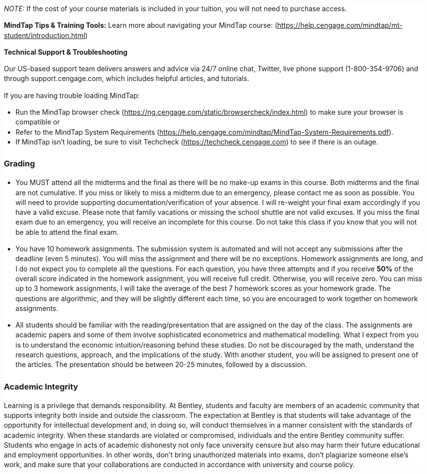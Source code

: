 *NOTE:* If the cost of your course materials is included in your tuition, you will not need to purchase access.

**MindTap Tips & Training Tools:** Learn more about navigating your MindTap course: (https://help.cengage.com/mindtap/mt-student/introduction.html)

**Technical Support & Troubleshooting**   

Our US-based support team delivers answers and advice via 24/7 online chat, Twitter, live phone support (1-800-354-9706) and through support.cengage.com, which includes helpful articles, and tutorials.   
 
If you are having trouble loading MindTap:    

* Run the MindTap browser check (https://ng.cengage.com/static/browsercheck/index.html) to make sure your browser is compatible or 
* Refer to the MindTap System Requirements (https://help.cengage.com/mindtap/MindTap-System-Requirements.pdf). 
* If MindTap isn’t loading, be sure to visit Techcheck (https://techcheck.cengage.com) to see if there is an outage.

### Grading 

* You MUST attend all the midterms and the final as there will be no make-up exams in this course.  Both midterms and the final are not cumulative. If you miss or likely to miss a midterm due to an emergency, please contact me as soon as possible.  You will need to provide supporting documentation/verification of your absence. I will re-weight your final exam accordingly if you have a valid excuse. Please note that family vacations or missing the school shuttle are not valid excuses.  If you miss the final exam due to an emergency, you will receive an incomplete for this course. Do not take this class if you know that you will not be able to attend the final exam.  


* You have 10 homework assignments. The submission system is automated and will not accept any submissions after the deadline (even 5 minutes).  You will miss the assignment and there will be no exceptions.  Homework assignments are long, and I do not expect you to complete all the questions. For each question, you have three attempts and if you receive **50%** of the overall score indicated in the homework assignment, you will receive full credit. Otherwise, you will receive zero. You can miss up to 3 homework assignments, I will take the average of the best 7 homework scores as your homework grade.  The questions are algorithmic, and they will be slightly different each time, so you are encouraged to work together on homework assignments.  

* All students should be familiar with the reading/presentation that are assigned on the day of the class. The assignments are academic papers and some of them involve sophisticated econometrics and mathematical modelling. What I expect from you is to understand the economic intuition/reasoning behind these studies. Do not be discouraged by the math, understand the research questions, approach, and the implications of the study. With another student,  you will be assigned to present one of the articles. The presentation should be between 20-25 minutes, followed by a discussion.

### Academic Integrity 

Learning is a privilege that demands responsibility. At Bentley, students and faculty are members of an academic community that supports integrity both inside and outside the classroom. The expectation at Bentley is that students will take advantage of the opportunity for intellectual development and, in doing so, will conduct themselves in a manner consistent with the standards of academic integrity. When these standards are violated or compromised, individuals and the entire Bentley community suffer. Students who engage in acts of academic dishonesty not only face university censure but also may harm their future educational and employment opportunities. In other words, don’t bring unauthorized materials into exams, don’t plagiarize someone else’s work, and make sure that your collaborations are conducted in accordance with university and course policy.  
